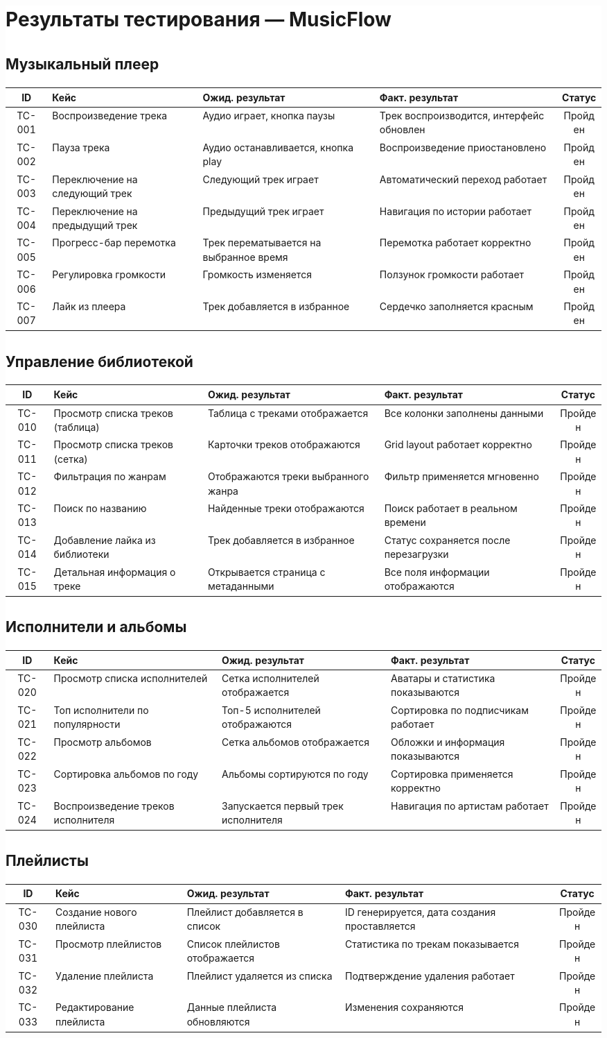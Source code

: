 # Результаты тестирования — MusicFlow

## Музыкальный плеер
| ID | Кейс | Ожид. результат | Факт. результат | Статус |
|:--:|:-----|:----------------|:----------------|:------:|
| TC-001 | Воспроизведение трека | Аудио играет, кнопка паузы | Трек воспроизводится, интерфейс обновлен | Пройден |
| TC-002 | Пауза трека | Аудио останавливается, кнопка play | Воспроизведение приостановлено | Пройден |
| TC-003 | Переключение на следующий трек | Следующий трек играет | Автоматический переход работает | Пройден |
| TC-004 | Переключение на предыдущий трек | Предыдущий трек играет | Навигация по истории работает | Пройден |
| TC-005 | Прогресс-бар перемотка | Трек перематывается на выбранное время | Перемотка работает корректно | Пройден |
| TC-006 | Регулировка громкости | Громкость изменяется | Ползунок громкости работает | Пройден |
| TC-007 | Лайк из плеера | Трек добавляется в избранное | Сердечко заполняется красным | Пройден |

## Управление библиотекой
| ID | Кейс | Ожид. результат | Факт. результат | Статус |
|:--:|:-----|:----------------|:----------------|:------:|
| TC-010 | Просмотр списка треков (таблица) | Таблица с треками отображается | Все колонки заполнены данными | Пройден |
| TC-011 | Просмотр списка треков (сетка) | Карточки треков отображаются | Grid layout работает корректно | Пройден |
| TC-012 | Фильтрация по жанрам | Отображаются треки выбранного жанра | Фильтр применяется мгновенно | Пройден |
| TC-013 | Поиск по названию | Найденные треки отображаются | Поиск работает в реальном времени | Пройден |
| TC-014 | Добавление лайка из библиотеки | Трек добавляется в избранное | Статус сохраняется после перезагрузки | Пройден |
| TC-015 | Детальная информация о треке | Открывается страница с метаданными | Все поля информации отображаются | Пройден |

## Исполнители и альбомы
| ID | Кейс | Ожид. результат | Факт. результат | Статус |
|:--:|:-----|:----------------|:----------------|:------:|
| TC-020 | Просмотр списка исполнителей | Сетка исполнителей отображается | Аватары и статистика показываются | Пройден |
| TC-021 | Топ исполнители по популярности | Топ-5 исполнителей отображаются | Сортировка по подписчикам работает | Пройден |
| TC-022 | Просмотр альбомов | Сетка альбомов отображается | Обложки и информация показываются | Пройден |
| TC-023 | Сортировка альбомов по году | Альбомы сортируются по году | Сортировка применяется корректно | Пройден |
| TC-024 | Воспроизведение треков исполнителя | Запускается первый трек исполнителя | Навигация по артистам работает | Пройден |

## Плейлисты
| ID | Кейс | Ожид. результат | Факт. результат | Статус |
|:--:|:-----|:----------------|:----------------|:------:|
| TC-030 | Создание нового плейлиста | Плейлист добавляется в список | ID генерируется, дата создания проставляется | Пройден |
| TC-031 | Просмотр плейлистов | Список плейлистов отображается | Статистика по трекам показывается | Пройден |
| TC-032 | Удаление плейлиста | Плейлист удаляется из списка | Подтверждение удаления работает | Пройден |
| TC-033 | Редактирование плейлиста | Данные плейлиста обновляются | Изменения сохраняются | Пройден |
